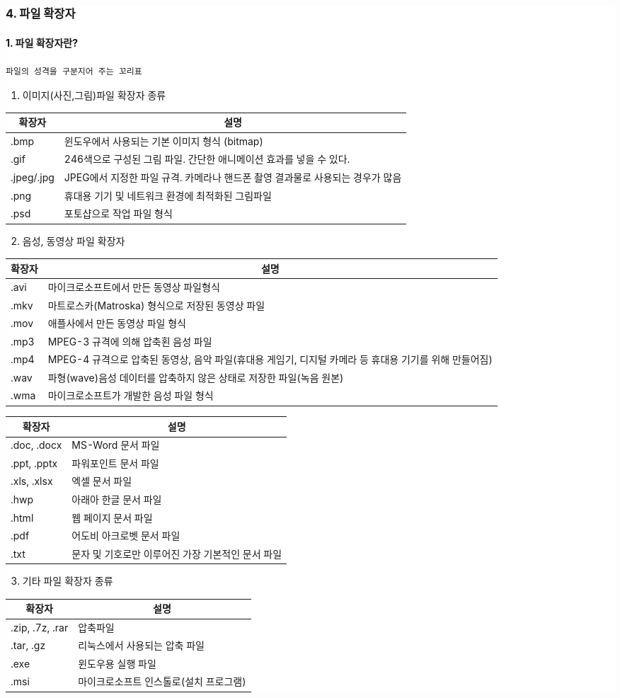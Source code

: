 ### 4. 파일 확장자

#### 1. 파일 확장자란?   
    파일의 성격을 구분지어 주는 꼬리표

1. 이미지(사진,그림)파일 확장자 종류   
   
| 확장자 | 설명 |   
|---|---|   
| .bmp | 윈도우에서 사용되는 기본 이미지 형식 (bitmap) |  
| .gif | 246색으로 구성된 그림 파일. 간단한 애니메이션 효과를 넣을 수 있다. |   
| .jpeg/.jpg | JPEG에서 지정한 파일 규격. 카메라나 핸드폰 촬영 결과물로 사용되는 경우가 많음 |   
| .png | 휴대용 기기 및 네트워크 환경에 최적화된 그림파일 |
| .psd | 포토샵으로 작업 파일 형식 |

2. 음성, 동영상 파일 확장자   
   
| 확장자 | 설명 |   
|---|---|   
| .avi | 마이크로소프트에서 만든 동영상 파일형식 |   
| .mkv | 마트로스카(Matroska) 형식으로 저장된 동영상 파일 |    
| .mov | 애플사에서 만든 동영상 파일 형식 |   
| .mp3 | MPEG-3 규격에 의해 압축횐 음성 파일 |   
| .mp4 | MPEG-4 규격으로 압축된 동영상, 음악 파일(휴대용 게임기, 디지털 카메라 등 휴대용 기기를 위해 만들어짐) |  
| .wav | 파형(wave)음성 데이터를 압축하지 않은 상태로 저장한 파일(녹음 원본) |    
| .wma | 마이크로소프트가 개발한 음성 파일 형식 |   

| 확장자 | 설명 |
|---|---|
| .doc, .docx | MS-Word 문서 파일 |
| .ppt, .pptx | 파워포인트 문서 파일 |
| .xls, .xlsx | 엑셀 문서 파일 |
| .hwp | 아래아 한글 문서 파일 |
| .html | 웹 페이지 문서 파일 |
| .pdf | 어도비 아크로벳 문서 파일 |
| .txt | 문자 및 기호로만 이루어진 가장 기본적인 문서 파일 | 

3. 기타 파일 확장자 종류

| 확장자 | 설명 | 
|---|---|
| .zip, .7z, .rar| 압축파일 |
| .tar, .gz | 리눅스에서 사용되는 압축 파일 |   
| .exe | 윈도우용 실행 파일 | 
| .msi | 마이크로소프트 인스톨로(설치 프로그램) | 
